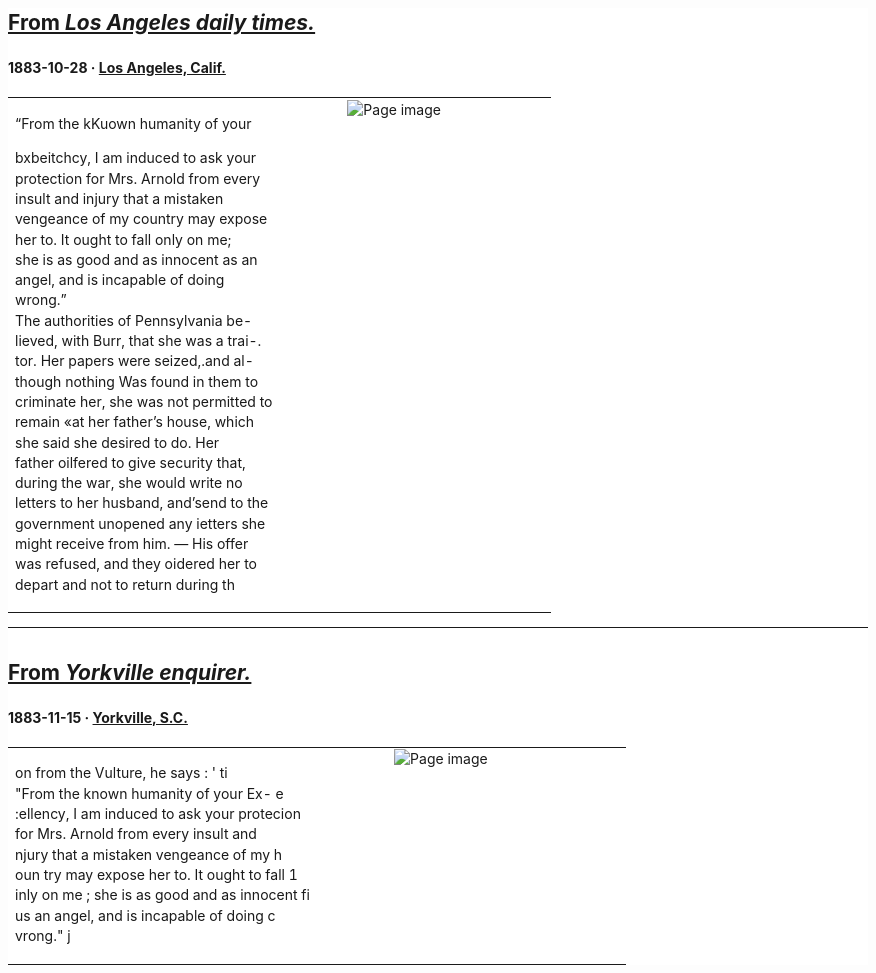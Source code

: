 
## [From _Los Angeles daily times._](https://archive.org/details/sim_los-angeles-times_los-angeles-daily-times_1883-10-28_4_124/page/n2/mode/1up?view=theater)

#### 1883-10-28 &middot; [Los Angeles, Calif.](http://dbpedia.org/resource/Los_Angeles)

<table style="width: 100%;"><tr><td style="width: 50%">

  
  
“From the kKuown humanity of your  
  
bxbeitchcy, I am induced to ask your  
protection for Mrs. Arnold from every  
insult and injury that a mistaken  
vengeance of my country may expose  
her to. It ought to fall only on me;  
she is as good and as innocent as an  
angel, and is incapable of doing  
wrong.”  
The authorities of Pennsylvania be-  
lieved, with Burr, that she was a trai-.  
tor. Her papers were seized,.and al-  
though nothing Was found in them to  
criminate her, she was not permitted to  
remain «at her father’s house, which  
she said she desired to do. Her  
father oilfered to give security that,  
during the war, she would write no  
letters to her husband, and’send to the  
government unopened any ietters she  
might receive from him. — His offer  
was refused, and they oidered her to  
depart and not to return during th
</td><td style="width: 50%; max-height: 75%; margin: auto; display: block;">
<img alt="Page image" src="https://iiif.archive.org/image/iiif/2/sim_los-angeles-times_los-angeles-daily-times_1883-10-28_4_124%2Fsim_los-angeles-times_los-angeles-daily-times_1883-10-28_4_124_jp2.zip%2Fsim_los-angeles-times_los-angeles-daily-times_1883-10-28_4_124_jp2%2Fsim_los-angeles-times_los-angeles-daily-times_1883-10-28_4_124_0002.jp2/pct:15.754125623640784,47.22059968847352,9.556095688883204,9.569704049844237/,600/0/default.jpg"/>
</td>
</tr></table>

---

## [From _Yorkville enquirer._](https://www.loc.gov/resource/sn84026925/1883-11-15/ed-1/?sp=1)

#### 1883-11-15 &middot; [Yorkville, S.C.](http://dbpedia.org/resource/York%2C_South_Carolina)

<table style="width: 100%;"><tr><td style="width: 50%">

  
on from the Vulture, he says : &#x27; ti  
&quot;From the known humanity of your Ex- e  
:ellency, I am induced to ask your protecion  
for Mrs. Arnold from every insult and  
njury that a mistaken vengeance of my h  
oun try may expose her to. It ought to fall 1  
inly on me ; she is as good and as innocent fi  
us an angel, and is incapable of doing c  
vrong.&quot; j
</td><td style="width: 50%; max-height: 75%; margin: auto; display: block;">
<img alt="Page image" src="https://tile.loc.gov/image-services/iiif/service:ndnp:scu:batch_scu_chitlinstrut_ver01:data:sn84026925:00295861927:1883111501:0301/pct:71.04212289063507,41.288433382137626,13.83485765812186,4.163616398243045/!600,600/0/default.jpg"/>
</td>
</tr></table>